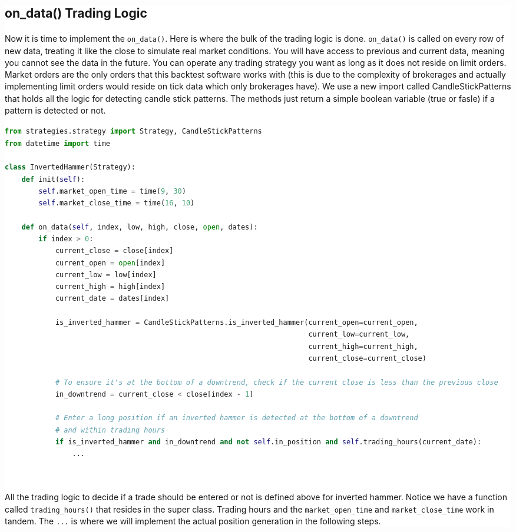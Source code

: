 ## on\_data() Trading Logic

Now it is time to implement the `on_data()`. Here is where the bulk of the trading logic is done. `on_data()` is called on every row of new data, treating it like the close to simulate real market conditions. You will have access to previous and current data, meaning you cannot see the data in the future. You can operate any trading strategy you want as long as it does not reside on limit orders. Market orders are the only orders that this backtest software works with (this is due to the complexity of brokerages and actually implementing limit orders would reside on tick data which only brokerages have). We use a new import called CandleStickPatterns that holds all the logic for detecting candle stick patterns. The methods just return a simple boolean variable (true or fasle) if a pattern is detected or not.

```python
from strategies.strategy import Strategy, CandleStickPatterns
from datetime import time

class InvertedHammer(Strategy):
    def init(self):
        self.market_open_time = time(9, 30)
        self.market_close_time = time(16, 10)
        
    def on_data(self, index, low, high, close, open, dates):
        if index > 0:
            current_close = close[index]
            current_open = open[index]
            current_low = low[index]
            current_high = high[index]
            current_date = dates[index]

            is_inverted_hammer = CandleStickPatterns.is_inverted_hammer(current_open=current_open,
                                                                        current_low=current_low,
                                                                        current_high=current_high,
                                                                        current_close=current_close)

            # To ensure it's at the bottom of a downtrend, check if the current close is less than the previous close
            in_downtrend = current_close < close[index - 1]

            # Enter a long position if an inverted hammer is detected at the bottom of a downtrend
            # and within trading hours
            if is_inverted_hammer and in_downtrend and not self.in_position and self.trading_hours(current_date):
                ...
                
                
```

All the trading logic to decide if a trade should be entered or not is defined above for inverted hammer. Notice we have a function called `trading_hours()` that resides in the super class. Trading hours and the `market_open_time` and `market_close_time` work in tandem. The `...` is where we will implement the actual position generation in the following steps.&#x20;
